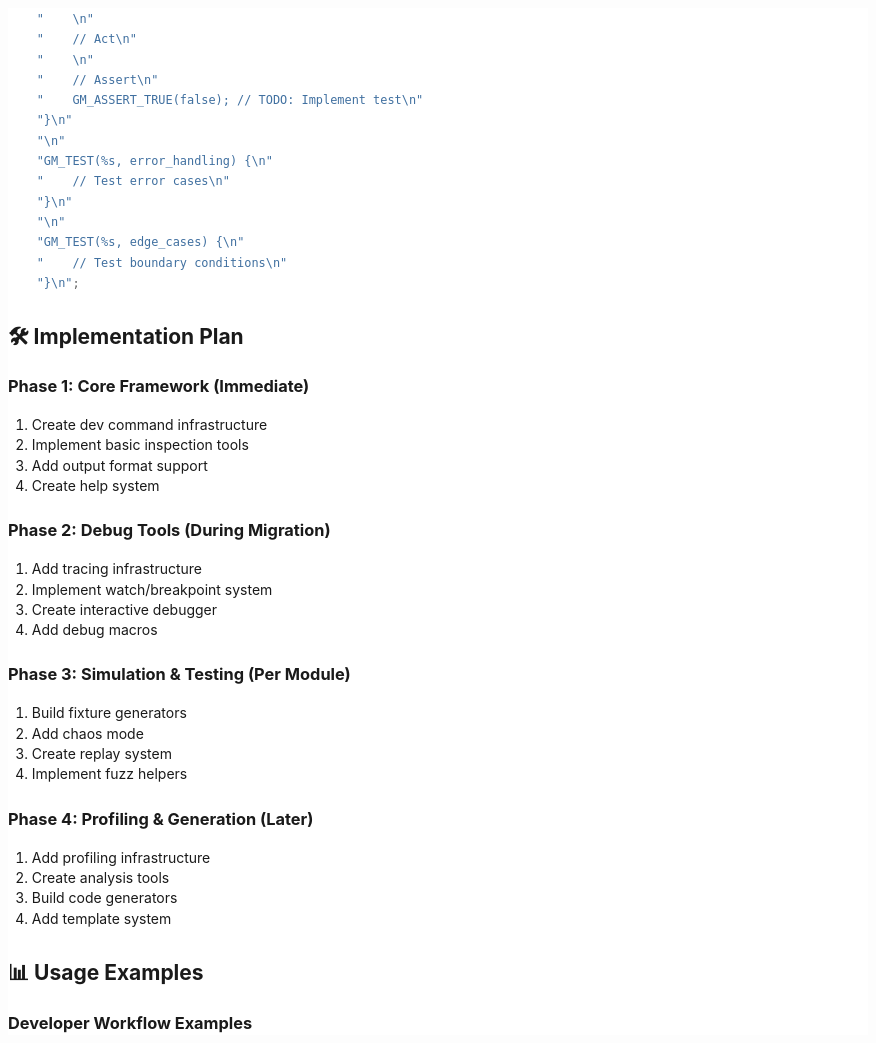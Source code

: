 ```c
    "    \n"
    "    // Act\n"
    "    \n"
    "    // Assert\n"
    "    GM_ASSERT_TRUE(false); // TODO: Implement test\n"
    "}\n"
    "\n"
    "GM_TEST(%s, error_handling) {\n"
    "    // Test error cases\n"
    "}\n"
    "\n"
    "GM_TEST(%s, edge_cases) {\n"
    "    // Test boundary conditions\n"
    "}\n";
```

## 🛠️ Implementation Plan

### Phase 1: Core Framework (Immediate)

1. Create dev command infrastructure
2. Implement basic inspection tools
3. Add output format support
4. Create help system

### Phase 2: Debug Tools (During Migration)

1. Add tracing infrastructure
2. Implement watch/breakpoint system
3. Create interactive debugger
4. Add debug macros

### Phase 3: Simulation & Testing (Per Module)

1. Build fixture generators
2. Add chaos mode
3. Create replay system
4. Implement fuzz helpers

### Phase 4: Profiling & Generation (Later)

1. Add profiling infrastructure
2. Create analysis tools
3. Build code generators
4. Add template system

## 📊 Usage Examples

### Developer Workflow Examples

